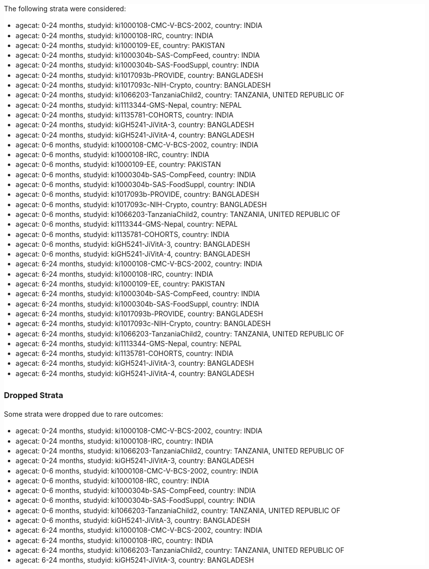 

The following strata were considered:

* agecat: 0-24 months, studyid: ki1000108-CMC-V-BCS-2002, country: INDIA
* agecat: 0-24 months, studyid: ki1000108-IRC, country: INDIA
* agecat: 0-24 months, studyid: ki1000109-EE, country: PAKISTAN
* agecat: 0-24 months, studyid: ki1000304b-SAS-CompFeed, country: INDIA
* agecat: 0-24 months, studyid: ki1000304b-SAS-FoodSuppl, country: INDIA
* agecat: 0-24 months, studyid: ki1017093b-PROVIDE, country: BANGLADESH
* agecat: 0-24 months, studyid: ki1017093c-NIH-Crypto, country: BANGLADESH
* agecat: 0-24 months, studyid: ki1066203-TanzaniaChild2, country: TANZANIA, UNITED REPUBLIC OF
* agecat: 0-24 months, studyid: ki1113344-GMS-Nepal, country: NEPAL
* agecat: 0-24 months, studyid: ki1135781-COHORTS, country: INDIA
* agecat: 0-24 months, studyid: kiGH5241-JiVitA-3, country: BANGLADESH
* agecat: 0-24 months, studyid: kiGH5241-JiVitA-4, country: BANGLADESH
* agecat: 0-6 months, studyid: ki1000108-CMC-V-BCS-2002, country: INDIA
* agecat: 0-6 months, studyid: ki1000108-IRC, country: INDIA
* agecat: 0-6 months, studyid: ki1000109-EE, country: PAKISTAN
* agecat: 0-6 months, studyid: ki1000304b-SAS-CompFeed, country: INDIA
* agecat: 0-6 months, studyid: ki1000304b-SAS-FoodSuppl, country: INDIA
* agecat: 0-6 months, studyid: ki1017093b-PROVIDE, country: BANGLADESH
* agecat: 0-6 months, studyid: ki1017093c-NIH-Crypto, country: BANGLADESH
* agecat: 0-6 months, studyid: ki1066203-TanzaniaChild2, country: TANZANIA, UNITED REPUBLIC OF
* agecat: 0-6 months, studyid: ki1113344-GMS-Nepal, country: NEPAL
* agecat: 0-6 months, studyid: ki1135781-COHORTS, country: INDIA
* agecat: 0-6 months, studyid: kiGH5241-JiVitA-3, country: BANGLADESH
* agecat: 0-6 months, studyid: kiGH5241-JiVitA-4, country: BANGLADESH
* agecat: 6-24 months, studyid: ki1000108-CMC-V-BCS-2002, country: INDIA
* agecat: 6-24 months, studyid: ki1000108-IRC, country: INDIA
* agecat: 6-24 months, studyid: ki1000109-EE, country: PAKISTAN
* agecat: 6-24 months, studyid: ki1000304b-SAS-CompFeed, country: INDIA
* agecat: 6-24 months, studyid: ki1000304b-SAS-FoodSuppl, country: INDIA
* agecat: 6-24 months, studyid: ki1017093b-PROVIDE, country: BANGLADESH
* agecat: 6-24 months, studyid: ki1017093c-NIH-Crypto, country: BANGLADESH
* agecat: 6-24 months, studyid: ki1066203-TanzaniaChild2, country: TANZANIA, UNITED REPUBLIC OF
* agecat: 6-24 months, studyid: ki1113344-GMS-Nepal, country: NEPAL
* agecat: 6-24 months, studyid: ki1135781-COHORTS, country: INDIA
* agecat: 6-24 months, studyid: kiGH5241-JiVitA-3, country: BANGLADESH
* agecat: 6-24 months, studyid: kiGH5241-JiVitA-4, country: BANGLADESH

### Dropped Strata

Some strata were dropped due to rare outcomes:

* agecat: 0-24 months, studyid: ki1000108-CMC-V-BCS-2002, country: INDIA
* agecat: 0-24 months, studyid: ki1000108-IRC, country: INDIA
* agecat: 0-24 months, studyid: ki1066203-TanzaniaChild2, country: TANZANIA, UNITED REPUBLIC OF
* agecat: 0-24 months, studyid: kiGH5241-JiVitA-3, country: BANGLADESH
* agecat: 0-6 months, studyid: ki1000108-CMC-V-BCS-2002, country: INDIA
* agecat: 0-6 months, studyid: ki1000108-IRC, country: INDIA
* agecat: 0-6 months, studyid: ki1000304b-SAS-CompFeed, country: INDIA
* agecat: 0-6 months, studyid: ki1000304b-SAS-FoodSuppl, country: INDIA
* agecat: 0-6 months, studyid: ki1066203-TanzaniaChild2, country: TANZANIA, UNITED REPUBLIC OF
* agecat: 0-6 months, studyid: kiGH5241-JiVitA-3, country: BANGLADESH
* agecat: 6-24 months, studyid: ki1000108-CMC-V-BCS-2002, country: INDIA
* agecat: 6-24 months, studyid: ki1000108-IRC, country: INDIA
* agecat: 6-24 months, studyid: ki1066203-TanzaniaChild2, country: TANZANIA, UNITED REPUBLIC OF
* agecat: 6-24 months, studyid: kiGH5241-JiVitA-3, country: BANGLADESH
